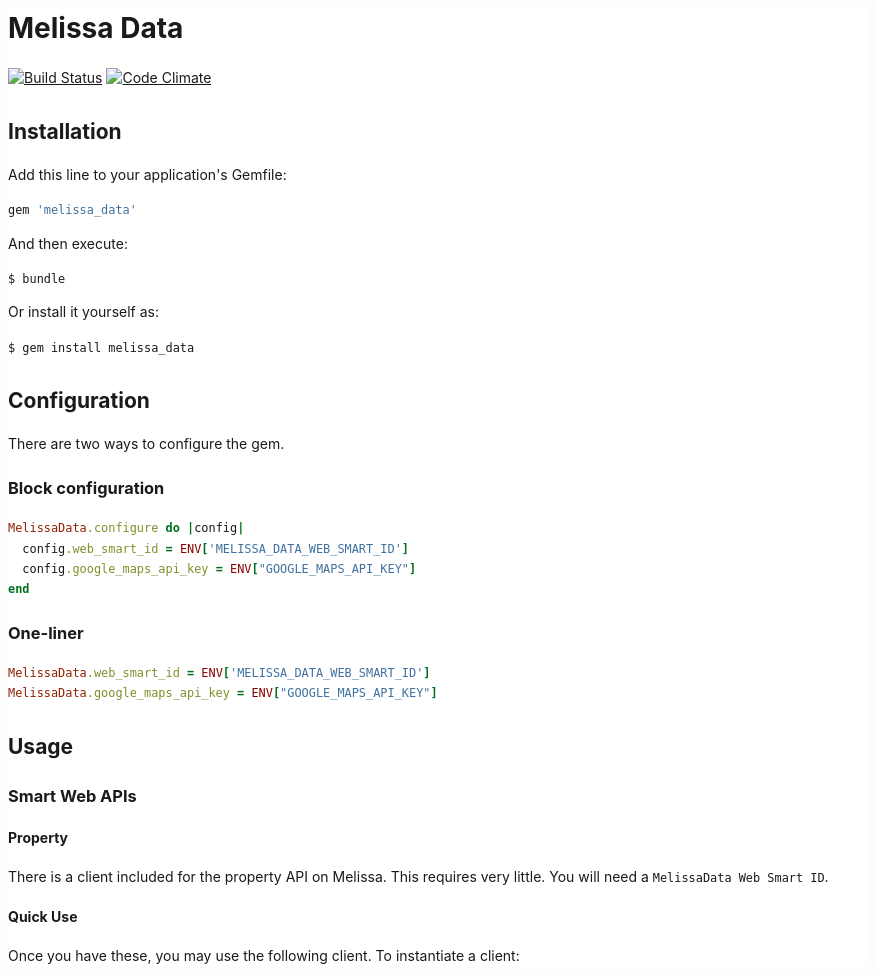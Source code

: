 # Melissa Data

[![Build Status](https://travis-ci.org/cometaworks/melissa_data.svg)](https://travis-ci.org/cometaworks/melissa_data)
[![Code Climate](https://codeclimate.com/github/cometaworks/melissa_data/badges/gpa.svg)](https://codeclimate.com/github/cometaworks/melissa_data)

## Installation

Add this line to your application's Gemfile:

```ruby
gem 'melissa_data'
```

And then execute:

    $ bundle

Or install it yourself as:

    $ gem install melissa_data

## Configuration

There are two ways to configure the gem.

### Block configuration

```ruby
MelissaData.configure do |config|
  config.web_smart_id = ENV['MELISSA_DATA_WEB_SMART_ID']
  config.google_maps_api_key = ENV["GOOGLE_MAPS_API_KEY"]
end
```

### One-liner

```ruby
MelissaData.web_smart_id = ENV['MELISSA_DATA_WEB_SMART_ID']
MelissaData.google_maps_api_key = ENV["GOOGLE_MAPS_API_KEY"]
```
## Usage

### Smart Web APIs

#### Property
There is a client included for the property API on Melissa. This requires very little.
You will need a `MelissaData Web Smart ID`.

#### Quick Use
Once you have these, you may use the following client. To instantiate a client:
